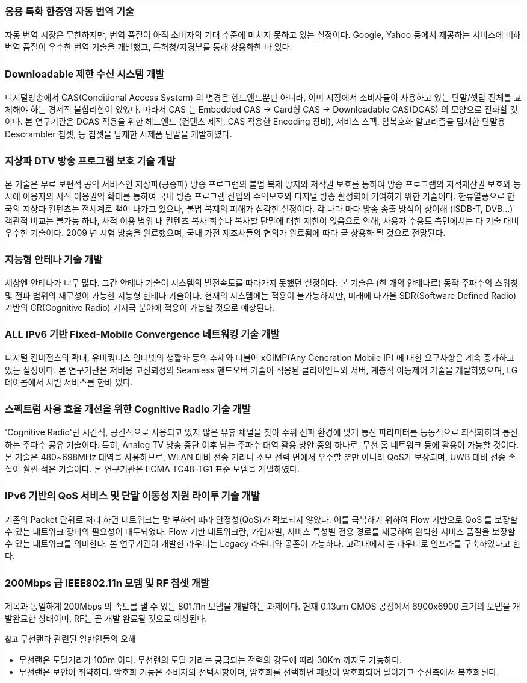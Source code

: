 ### 응용 특화 한중영 자동 번역 기술

자동 번역 시장은 무한하지만, 번역 품질이 아직 소비자의 기대 수준에 미치지 못하고 있는 실정이다. Google, Yahoo 등에서 제공하는 서비스에 비해 번역 품질이 우수한 번역 기술을 개발했고, 특허청/지경부를 통해 상용화한 바 있다.

### Downloadable 제한 수신 시스템 개발

디지털방송에서 CAS(Conditional Access System) 의 변경은 헨드엔드뿐만 아니라, 이미 시장에서 소비자들이 사용하고 있는 단말/셋탑 전체를 교체해야 하는 경제적 불합리함이 있었다. 따라서 CAS 는 Embedded CAS -> Card형 CAS -> Downloadable CAS(DCAS) 의 모양으로 진화할 것이다. 본 연구기관은 DCAS 적용을 위한 헤드엔드 (컨텐츠 제작, CAS 적용한 Encoding 장비), 서비스 스펙, 암복호화 알고리즘을 탑재한 단말용 Descrambler 칩셋, 동 칩셋을 탑재한 시제품 단말을 개발하였다.

### 지상파 DTV 방송 프로그램 보호 기술 개발

본 기술은 무료 보편적 공익 서비스인 지상파(공중파) 방송 프로그램의 불법 복제 방지와 저작권 보호를 통하여 방송 프로그램의 지적재산권 보호와 동시에 이용자의 사적 이용권익 확대를 통하여 국내 방송 프로그램 산업의 수익보호와 디지털 방송 활성화에 기여하기 위한 기술이다. 한류열풍으로 한국의 지상파 컨텐츠는 전세계로 뻗어 나가고 있으나, 불법 복제의 피해가 심각한 실정이다. 각 나라 마다 방송 송출 방식이 상이해 (ISDB-T, DVB…) 객관적 비교는 불가능 하나, 사적 이용 범위 내 컨텐츠 복사 회수나 복사할 단말에 대한 제한이 없음으로 인해, 사용자 수용도 측면에서는 타 기술 대비 우수한 기술이다. 2009 년 시험 방송을 완료했으며, 국내 가전 제조사들의 협의가 완료됨에 따라 곧 상용화 될 것으로 전망된다.

### 지능형 안테나 기술 개발

세상엔 안테나가 너무 많다. 그간 안테나 기술이 시스템의 발전속도를 따라가지 못했던 실정이다. 본 기술은 (한 개의 안테나로) 동작 주파수의 스위칭 및 전파 범위의 재구성이 가능한 지능형 한테나 기술이다. 현재의 시스템에는 적용이 불가능하지만, 미래에 다가올 SDR(Software Defined Radio) 기반의 CR(Cognitive Radio) 기지국 분야에 적용이 가능할 것으로 예상된다.

### ALL IPv6 기반 Fixed-Mobile Convergence 네트워킹 기술 개발

디지털 컨버전스의 확대, 유비쿼터스 인터넷의 생활화 등의 추세와 더불어 xGIMP(Any Generation Mobile IP) 에 대한 요구사항은 계속 증가하고 있는 실정이다. 본 연구기관은 저비용 고신뢰성의 Seamless 핸드오버 기술이 적용된 클라이언트와 서버, 계층적 이동제어 기술을 개발하였으며, LG 데이콤에서 시범 서비스를 한바 있다.

### 스펙트럼 사용 효율 개선을 위한 Cognitive Radio 기술 개발

'Cognitive Radio'란 시간적, 공간적으로 사용되고 있지 않은 유휴 채널을 찾아 주위 전파 환경에 맞게 통신 파라미터를 능동적으로 최적화하여 통신하는 주파수 공유 기술이다. 특히, Analog TV 방송 중단 이후 남는 주파수 대역 활용 방안 중의 하나로, 무선 홈 네트워크 등에 활용이 가능할 것이다. 본 기술은 480~698MHz 대역을 사용하므로, WLAN 대비 전송 거리나 소모 전력 면에서 우수할 뿐만 아니라 QoS가 보장되며, UWB 대비 전송 손실이 훨씬 적은 기술이다. 본 연구기관은 ECMA TC48-TG1 표준 모뎀을 개발하였다.

### IPv6 기반의 QoS 서비스 및 단말 이동성 지원 라이투 기술 개발

기존의 Packet 단위로 처리 하던 네트워크는 망 부하에 따라 안정성(QoS)가 확보되지 않았다. 이를 극복하기 위하여 Flow 기반으로 QoS 를 보장할 수 있는 네트워크 장비의 필요성이 대두되었다. Flow 기반 네트워크란, 가입자별, 서비스 특성별 전용 경로를 제공하여 완벽한 서비스 품질을 보장할 수 있는 네트워크를 의미한다. 본 연구기관이 개발한 라우터는 Legacy 라우터와 공존이 가능하다. 고려대에서 본 라우터로 인프라를 구축하였다고 한다.

### 200Mbps 급 IEEE802.11n 모뎀 및 RF 칩셋 개발

제목과 동일하게 200Mbps 의 속도를 낼 수 있는 801.11n 모뎀을 개발하는 과제이다. 현재 0.13um CMOS 공정에서 6900x6900 크기의 모뎀을 개발완료한 상태이며, RF는 곧 개발 완료될 것으로 예상된다.

**`참고`** 무선랜과 관련된 일반인들의 오해

- 무선랜은 도달거리가 100m 이다. 무선랜의 도달 거리는 공급되는 전력의 강도에 따라 30Km 까지도 가능하다.
- 무선랜은 보안이 취약하다. 암호화 기능은 소비자의 선택사항이며, 암호화를 선택하면 패킷이 암호화되어 날아가고 수신측에서 복호화된다.
